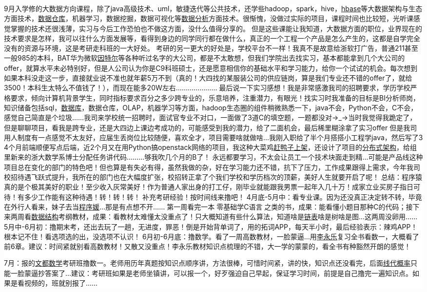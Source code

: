 9月入学修的大数据方向课程，除了java高级技术、uml，敏捷迭代等公共技术，还学些hadoop，spark，hive，[hbase](https://www.zhihu.com/search?q=hbase&search_source=Entity&hybrid_search_source=Entity&hybrid_search_extra=%7B%22sourceType%22%3A%22answer%22%2C%22sourceId%22%3A134062970%7D)等大数据架构与生态方面技术，[数据仓库](https://www.zhihu.com/search?q=%E6%95%B0%E6%8D%AE%E4%BB%93%E5%BA%93&search_source=Entity&hybrid_search_source=Entity&hybrid_search_extra=%7B%22sourceType%22%3A%22answer%22%2C%22sourceId%22%3A134062970%7D)，机器学习，数据挖掘，数据可视化等[数据分析](https://www.zhihu.com/search?q=%E6%95%B0%E6%8D%AE%E5%88%86%E6%9E%90&search_source=Entity&hybrid_search_source=Entity&hybrid_search_extra=%7B%22sourceType%22%3A%22answer%22%2C%22sourceId%22%3A134062970%7D)方面技术。很惭愧，没做过实际的项目，课程时间也比较短，光听课感觉掌握的技术还很浅薄，实习与今后工作恐怕也不做这方面，没什么值得分享的。
但是这些课能让我知道，大数据方面的职位，业界现在的技术要求是怎样，我可以往什么方面发展等，看得到身边的同学同行都在做什么，真正的一个工程一个产品是怎么产生的，这都是自学完全没有的资源与环境，这是考研走科班的一大好处。
考研的另一更大的好处是，学校平台不一样！我真不是故意给浙软打广告，普通211甚至一般985的本科，BAT华为微软[因特尔](https://www.zhihu.com/search?q=%E5%9B%A0%E7%89%B9%E5%B0%94&search_source=Entity&hybrid_search_source=Entity&hybrid_search_extra=%7B%22sourceType%22%3A%22answer%22%2C%22sourceId%22%3A134062970%7D)等各种听过名字的大公司，都是不太敢想，但我们学院出去找实习，基本都能拿到几个大公司的offer，就算水平未必特别好，但是人公司认为你是C9科班硕士，还是愿意相信你的基础水平和学习能力，给你一个试试的机会。每次想到如果本科没走这一步，直接就业说不准也就年薪5万不到（真的！大四找的某服装公司的供应链岗，算是我们专业还不错的offer了，就给3500！本科生太特么不值钱了！），而现在能多20W左右…………………
最后说一下实习感想！我是非常感激我司的招聘要求，学历学校严格要求，倾向计算机背景学生，同时指标要求百分之多少跨专业的，乐意培养，注重潜力，有眼光！找实习时我准备的目标是BI分析师岗，知识储备包括sql，[数据库](https://www.zhihu.com/search?q=%E6%95%B0%E6%8D%AE%E5%BA%93&search_source=Entity&hybrid_search_source=Entity&hybrid_search_extra=%7B%22sourceType%22%3A%22answer%22%2C%22sourceId%22%3A134062970%7D)，数据仓库，OLAP，机器学习等方面，hadoop生态圈的组件稍微熟悉一下，java不会，Python不会，C不会，感觉自己简直是个垃圾……我司来学校统一招聘时，面试官专业不对口，一面做了3道C的填空题，一题都没对→_→当时我觉得我跪定了，但是聊聊项目，看我是跨专业，还是大四边上课边考成功的，可能感受到我的潜力，给了二面机会，最后稀里糊涂拿了实习offer
但是我司用人制度有一点感觉不太友好，应届生丢岗位比较随便，喜欢全才，项目需要啥就做啥…我刚入职给了半个月搭搭小工程学java，然后写了3 4个月前端顺便写点后端，近2个月又在用Python搞openstack网络的项目，我这种大菜鸡[赶鸭子上架](https://www.zhihu.com/search?q=%E8%B5%B6%E9%B8%AD%E5%AD%90%E4%B8%8A%E6%9E%B6&search_source=Entity&hybrid_search_source=Entity&hybrid_search_extra=%7B%22sourceType%22%3A%22answer%22%2C%22sourceId%22%3A134062970%7D)，还设计了项目的[分布式架构](https://www.zhihu.com/search?q=%E5%88%86%E5%B8%83%E5%BC%8F%E6%9E%B6%E6%9E%84&search_source=Entity&hybrid_search_source=Entity&hybrid_search_extra=%7B%22sourceType%22%3A%22answer%22%2C%22sourceId%22%3A134062970%7D)，给组里新来的浙大数学系博士分配任务讲代码………够我吹几个月的B了！
永远都要学习，不太会让员工一个技术块面走到精…可能是产品线这种项目总在变化的部门的特色吧！但也算是有失必有得，虽然我做的杂，好在学习能力还不错，抗下了压力，工作成果跟得上需求，今年我司校招待遇飞跃式提升，我所在的部门也在大幅度扩张，校招转正拿了个我们学校和学历档次的顶薪，美好人生就要开启了呢！
总结：程序猿真的是个极其美好的职业！至少收入灰常美好！作为普通人家出身的打工仔，刚毕业就能跟我男票一起年入几十万！成家立业买房子指日可待！有多少工作能有这种待遇！转！转！转！
补充考研经验！按时间线来撸吧！
4月底-5月中：看专业课。因为还没真正决定转不转，毕竟在外行人看来，妹子去当[程序媛](https://www.zhihu.com/search?q=%E7%A8%8B%E5%BA%8F%E5%AA%9B&search_source=Entity&hybrid_search_source=Entity&hybrid_search_extra=%7B%22sourceType%22%3A%22answer%22%2C%22sourceId%22%3A134062970%7D)…那是有点想不开…… 第一周看完一本 零基础学C语言 之类的书，成果：能看懂小题目那种C的代码；接下来两周看[数据结构](https://www.zhihu.com/search?q=%E6%95%B0%E6%8D%AE%E7%BB%93%E6%9E%84&search_source=Entity&hybrid_search_source=Entity&hybrid_search_extra=%7B%22sourceType%22%3A%22answer%22%2C%22sourceId%22%3A134062970%7D)考纲教材，成果：看教材太难懂太没重点了！只大概知道有些什么算法，知道啥是[链表](https://www.zhihu.com/search?q=%E9%93%BE%E8%A1%A8&search_source=Entity&hybrid_search_source=Entity&hybrid_search_extra=%7B%22sourceType%22%3A%22answer%22%2C%22sourceId%22%3A134062970%7D)啥是树啥是图…这两周没卵用……
5月中-6月初：撸期末考，还出去玩了一趟，无进度，罪恶！倒是开始背单词了，用的拓词APP，每天半小时，最后经验表示：辣鸡APP！根本记不住！看选项选的出，没选项不认识！
6月初-6月底：撸数学。看了一周高数教材，一脸蒙逼…用[李永乐](https://www.zhihu.com/search?q=%E6%9D%8E%E6%B0%B8%E4%B9%90&search_source=Entity&hybrid_search_source=Entity&hybrid_search_extra=%7B%22sourceType%22%3A%22answer%22%2C%22sourceId%22%3A134062970%7D)复习全书看数一，大概看了前6章。建议：时间紧就别看高数教材！又散又没重点！李永乐教材知识点梳理的不错，大一学的蒙蒙的，看全书有种豁然开朗的感觉！

7月：报的[文都数学](https://www.zhihu.com/search?q=%E6%96%87%E9%83%BD%E6%95%B0%E5%AD%A6&search_source=Entity&hybrid_search_source=Entity&hybrid_search_extra=%7B%22sourceType%22%3A%22answer%22%2C%22sourceId%22%3A134062970%7D)考研班撸数一。老师用历年真题按知识点顺序讲，方法很棒，可惜时间紧，讲的快，知识点还没看完，后面[线代概率](https://www.zhihu.com/search?q=%E7%BA%BF%E4%BB%A3%E6%A6%82%E7%8E%87&search_source=Entity&hybrid_search_source=Entity&hybrid_search_extra=%7B%22sourceType%22%3A%22answer%22%2C%22sourceId%22%3A134062970%7D)只能一脸蒙逼抄答案了…建议：考研班如果是老师坐镇讲，可以报一个，好歹强迫自己早起，保证学习时间，前提是自己撸完一遍知识点。如果是看视频的，班就别报了……
